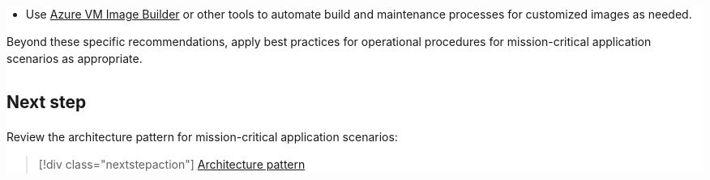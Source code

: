 - Use [Azure VM Image Builder](/azure/virtual-machines/image-builder-overview) or other tools to automate build and maintenance processes for customized images as needed.

Beyond these specific recommendations, apply best practices for operational procedures for mission-critical application scenarios as appropriate.

## Next step

Review the architecture pattern for mission-critical application scenarios:

> [!div class="nextstepaction"]
> [Architecture pattern](mission-critical-architecture-pattern.md)
